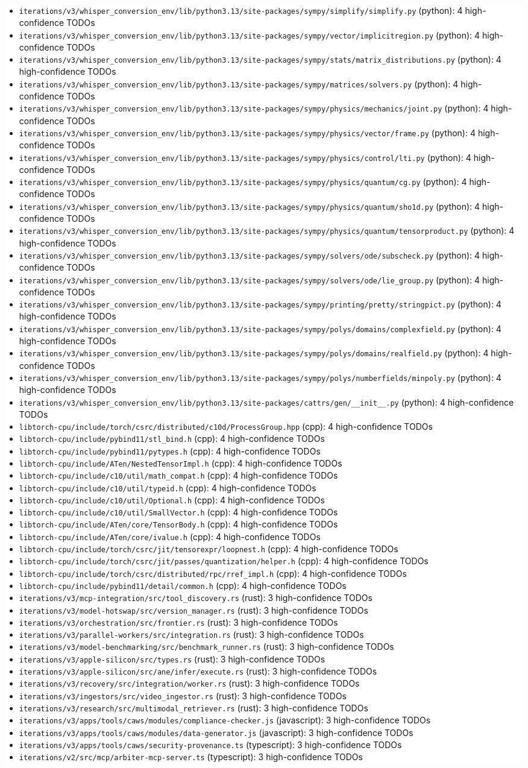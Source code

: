 - `iterations/v3/whisper_conversion_env/lib/python3.13/site-packages/sympy/simplify/simplify.py` (python): 4 high-confidence TODOs
- `iterations/v3/whisper_conversion_env/lib/python3.13/site-packages/sympy/vector/implicitregion.py` (python): 4 high-confidence TODOs
- `iterations/v3/whisper_conversion_env/lib/python3.13/site-packages/sympy/stats/matrix_distributions.py` (python): 4 high-confidence TODOs
- `iterations/v3/whisper_conversion_env/lib/python3.13/site-packages/sympy/matrices/solvers.py` (python): 4 high-confidence TODOs
- `iterations/v3/whisper_conversion_env/lib/python3.13/site-packages/sympy/physics/mechanics/joint.py` (python): 4 high-confidence TODOs
- `iterations/v3/whisper_conversion_env/lib/python3.13/site-packages/sympy/physics/vector/frame.py` (python): 4 high-confidence TODOs
- `iterations/v3/whisper_conversion_env/lib/python3.13/site-packages/sympy/physics/control/lti.py` (python): 4 high-confidence TODOs
- `iterations/v3/whisper_conversion_env/lib/python3.13/site-packages/sympy/physics/quantum/cg.py` (python): 4 high-confidence TODOs
- `iterations/v3/whisper_conversion_env/lib/python3.13/site-packages/sympy/physics/quantum/sho1d.py` (python): 4 high-confidence TODOs
- `iterations/v3/whisper_conversion_env/lib/python3.13/site-packages/sympy/physics/quantum/tensorproduct.py` (python): 4 high-confidence TODOs
- `iterations/v3/whisper_conversion_env/lib/python3.13/site-packages/sympy/solvers/ode/subscheck.py` (python): 4 high-confidence TODOs
- `iterations/v3/whisper_conversion_env/lib/python3.13/site-packages/sympy/solvers/ode/lie_group.py` (python): 4 high-confidence TODOs
- `iterations/v3/whisper_conversion_env/lib/python3.13/site-packages/sympy/printing/pretty/stringpict.py` (python): 4 high-confidence TODOs
- `iterations/v3/whisper_conversion_env/lib/python3.13/site-packages/sympy/polys/domains/complexfield.py` (python): 4 high-confidence TODOs
- `iterations/v3/whisper_conversion_env/lib/python3.13/site-packages/sympy/polys/domains/realfield.py` (python): 4 high-confidence TODOs
- `iterations/v3/whisper_conversion_env/lib/python3.13/site-packages/sympy/polys/numberfields/minpoly.py` (python): 4 high-confidence TODOs
- `iterations/v3/whisper_conversion_env/lib/python3.13/site-packages/cattrs/gen/__init__.py` (python): 4 high-confidence TODOs
- `libtorch-cpu/include/torch/csrc/distributed/c10d/ProcessGroup.hpp` (cpp): 4 high-confidence TODOs
- `libtorch-cpu/include/pybind11/stl_bind.h` (cpp): 4 high-confidence TODOs
- `libtorch-cpu/include/pybind11/pytypes.h` (cpp): 4 high-confidence TODOs
- `libtorch-cpu/include/ATen/NestedTensorImpl.h` (cpp): 4 high-confidence TODOs
- `libtorch-cpu/include/c10/util/math_compat.h` (cpp): 4 high-confidence TODOs
- `libtorch-cpu/include/c10/util/typeid.h` (cpp): 4 high-confidence TODOs
- `libtorch-cpu/include/c10/util/Optional.h` (cpp): 4 high-confidence TODOs
- `libtorch-cpu/include/c10/util/SmallVector.h` (cpp): 4 high-confidence TODOs
- `libtorch-cpu/include/ATen/core/TensorBody.h` (cpp): 4 high-confidence TODOs
- `libtorch-cpu/include/ATen/core/ivalue.h` (cpp): 4 high-confidence TODOs
- `libtorch-cpu/include/torch/csrc/jit/tensorexpr/loopnest.h` (cpp): 4 high-confidence TODOs
- `libtorch-cpu/include/torch/csrc/jit/passes/quantization/helper.h` (cpp): 4 high-confidence TODOs
- `libtorch-cpu/include/torch/csrc/distributed/rpc/rref_impl.h` (cpp): 4 high-confidence TODOs
- `libtorch-cpu/include/pybind11/detail/common.h` (cpp): 4 high-confidence TODOs
- `iterations/v3/mcp-integration/src/tool_discovery.rs` (rust): 3 high-confidence TODOs
- `iterations/v3/model-hotswap/src/version_manager.rs` (rust): 3 high-confidence TODOs
- `iterations/v3/orchestration/src/frontier.rs` (rust): 3 high-confidence TODOs
- `iterations/v3/parallel-workers/src/integration.rs` (rust): 3 high-confidence TODOs
- `iterations/v3/model-benchmarking/src/benchmark_runner.rs` (rust): 3 high-confidence TODOs
- `iterations/v3/apple-silicon/src/types.rs` (rust): 3 high-confidence TODOs
- `iterations/v3/apple-silicon/src/ane/infer/execute.rs` (rust): 3 high-confidence TODOs
- `iterations/v3/recovery/src/integration/worker.rs` (rust): 3 high-confidence TODOs
- `iterations/v3/ingestors/src/video_ingestor.rs` (rust): 3 high-confidence TODOs
- `iterations/v3/research/src/multimodal_retriever.rs` (rust): 3 high-confidence TODOs
- `iterations/v3/apps/tools/caws/modules/compliance-checker.js` (javascript): 3 high-confidence TODOs
- `iterations/v3/apps/tools/caws/modules/data-generator.js` (javascript): 3 high-confidence TODOs
- `iterations/v3/apps/tools/caws/security-provenance.ts` (typescript): 3 high-confidence TODOs
- `iterations/v2/src/mcp/arbiter-mcp-server.ts` (typescript): 3 high-confidence TODOs